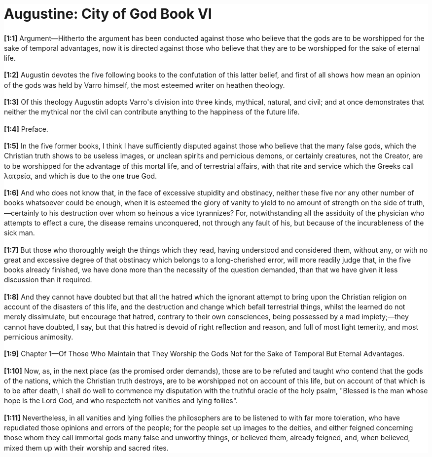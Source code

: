 # Augustine: City of God Book VI

**[1:1]** Argument—Hitherto the argument has been conducted against those who believe that the gods are to be worshipped for the sake of temporal advantages, now it is directed against those who believe that they are to be worshipped for the sake of eternal life.

**[1:2]** Augustin devotes the five following books to the confutation of this latter belief, and first of all shows how mean an opinion of the gods was held by Varro himself, the most esteemed writer on heathen theology.

**[1:3]** Of this theology Augustin adopts Varro's division into three kinds, mythical, natural, and civil; and at once demonstrates that neither the mythical nor the civil can contribute anything to the happiness of the future life.

**[1:4]** Preface.

**[1:5]** In the five former books, I think I have sufficiently disputed against those who believe that the many false gods, which the Christian truth shows to be useless images, or unclean spirits and pernicious demons, or certainly creatures, not the Creator, are to be worshipped for the advantage of this mortal life, and of terrestrial affairs, with that rite and service which the Greeks call λατρεία, and which is due to the one true God.

**[1:6]** And who does not know that, in the face of excessive stupidity and obstinacy, neither these five nor any other number of books whatsoever could be enough, when it is esteemed the glory of vanity to yield to no amount of strength on the side of truth,—certainly to his destruction over whom so heinous a vice tyrannizes? For, notwithstanding all the assiduity of the physician who attempts to effect a cure, the disease remains unconquered, not through any fault of his, but because of the incurableness of the sick man.

**[1:7]** But those who thoroughly weigh the things which they read, having understood and considered them, without any, or with no great and excessive degree of that obstinacy which belongs to a long-cherished error, will more readily judge that, in the five books already finished, we have done more than the necessity of the question demanded, than that we have given it less discussion than it required.

**[1:8]** And they cannot have doubted but that all the hatred which the ignorant attempt to bring upon the Christian religion on account of the disasters of this life, and the destruction and change which befall terrestrial things, whilst the learned do not merely dissimulate, but encourage that hatred, contrary to their own consciences, being possessed by a mad impiety;—they cannot have doubted, I say, but that this hatred is devoid of right reflection and reason, and full of most light temerity, and most pernicious animosity.

**[1:9]** Chapter 1—Of Those Who Maintain that They Worship the Gods Not for the Sake of Temporal But Eternal Advantages.

**[1:10]** Now, as, in the next place (as the promised order demands), those are to be refuted and taught who contend that the gods of the nations, which the Christian truth destroys, are to be worshipped not on account of this life, but on account of that which is to be after death, I shall do well to commence my disputation with the truthful oracle of the holy psalm, "Blessed is the man whose hope is the Lord God, and who respecteth not vanities and lying follies".

**[1:11]** Nevertheless, in all vanities and lying follies the philosophers are to be listened to with far more toleration, who have repudiated those opinions and errors of the people; for the people set up images to the deities, and either feigned concerning  those whom they call immortal gods many false and unworthy things, or believed them, already feigned, and, when believed, mixed them up with their worship and sacred rites.
